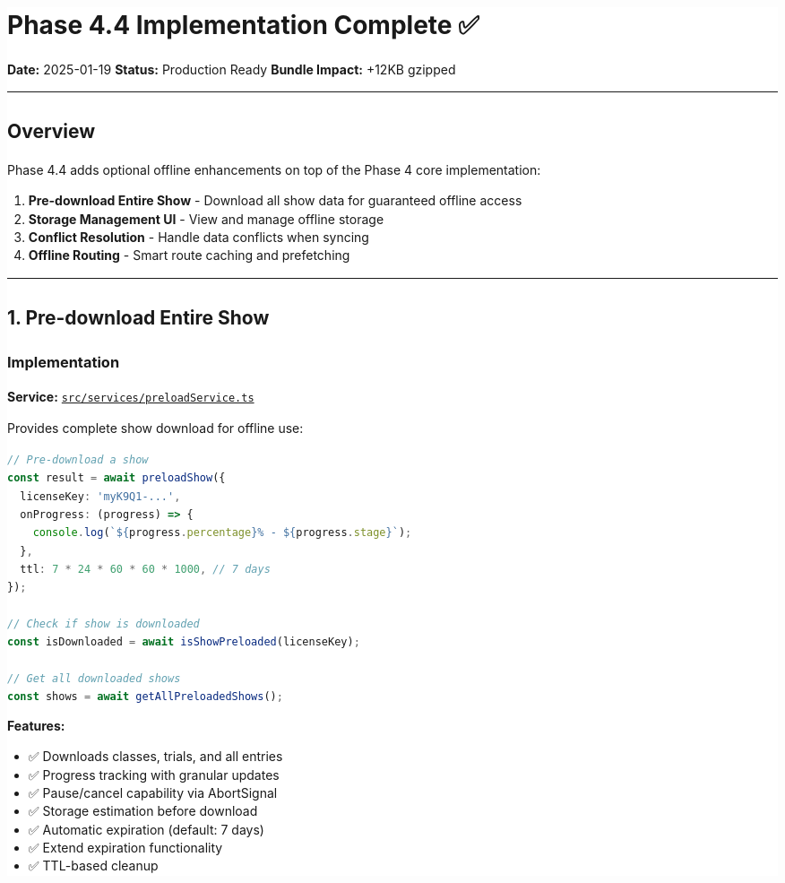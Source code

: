 # Phase 4.4 Implementation Complete ✅

**Date:** 2025-01-19
**Status:** Production Ready
**Bundle Impact:** +12KB gzipped

---

## Overview

Phase 4.4 adds optional offline enhancements on top of the Phase 4 core implementation:

1. **Pre-download Entire Show** - Download all show data for guaranteed offline access
2. **Storage Management UI** - View and manage offline storage
3. **Conflict Resolution** - Handle data conflicts when syncing
4. **Offline Routing** - Smart route caching and prefetching

---

## 1. Pre-download Entire Show

### Implementation

**Service:** [`src/services/preloadService.ts`](src/services/preloadService.ts)

Provides complete show download for offline use:

```typescript
// Pre-download a show
const result = await preloadShow({
  licenseKey: 'myK9Q1-...',
  onProgress: (progress) => {
    console.log(`${progress.percentage}% - ${progress.stage}`);
  },
  ttl: 7 * 24 * 60 * 60 * 1000, // 7 days
});

// Check if show is downloaded
const isDownloaded = await isShowPreloaded(licenseKey);

// Get all downloaded shows
const shows = await getAllPreloadedShows();
```

**Features:**
- ✅ Downloads classes, trials, and all entries
- ✅ Progress tracking with granular updates
- ✅ Pause/cancel capability via AbortSignal
- ✅ Storage estimation before download
- ✅ Automatic expiration (default: 7 days)
- ✅ Extend expiration functionality
- ✅ TTL-based cleanup

